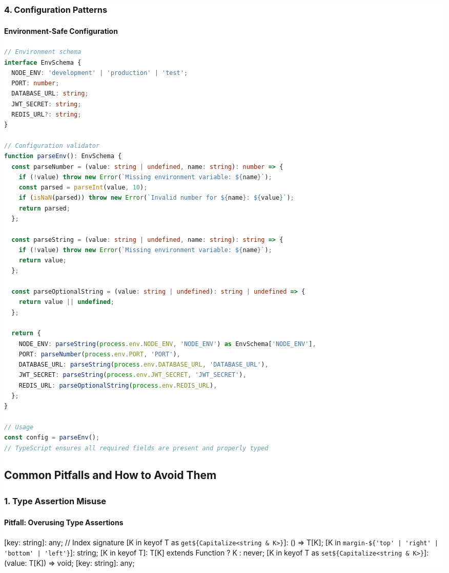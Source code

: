 ### 4. Configuration Patterns

#### Environment-Safe Configuration

```typescript
// Environment schema
interface EnvSchema {
  NODE_ENV: 'development' | 'production' | 'test';
  PORT: number;
  DATABASE_URL: string;
  JWT_SECRET: string;
  REDIS_URL?: string;
}

// Configuration validator
function parseEnv(): EnvSchema {
  const parseNumber = (value: string | undefined, name: string): number => {
    if (!value) throw new Error(`Missing environment variable: ${name}`);
    const parsed = parseInt(value, 10);
    if (isNaN(parsed)) throw new Error(`Invalid number for ${name}: ${value}`);
    return parsed;
  };

  const parseString = (value: string | undefined, name: string): string => {
    if (!value) throw new Error(`Missing environment variable: ${name}`);
    return value;
  };

  const parseOptionalString = (value: string | undefined): string | undefined => {
    return value || undefined;
  };

  return {
    NODE_ENV: parseString(process.env.NODE_ENV, 'NODE_ENV') as EnvSchema['NODE_ENV'],
    PORT: parseNumber(process.env.PORT, 'PORT'),
    DATABASE_URL: parseString(process.env.DATABASE_URL, 'DATABASE_URL'),
    JWT_SECRET: parseString(process.env.JWT_SECRET, 'JWT_SECRET'),
    REDIS_URL: parseOptionalString(process.env.REDIS_URL),
  };
}

// Usage
const config = parseEnv();
// TypeScript ensures all required fields are present and properly typed
```

## Common Pitfalls and How to Avoid Them

### 1. Type Assertion Misuse

#### Pitfall: Overusing Type Assertions


  [key: string]: any; // Index signature
  [K in keyof T as `get${Capitalize<string & K>}`]: () => T[K];
  [K in `margin-${'top' | 'right' | 'bottom' | 'left'}`]: string;
  [K in keyof T]: T[K] extends Function ? K : never;
  [K in keyof T as `set${Capitalize<string & K>}`]: (value: T[K]) => void;
  [key: string]: any;